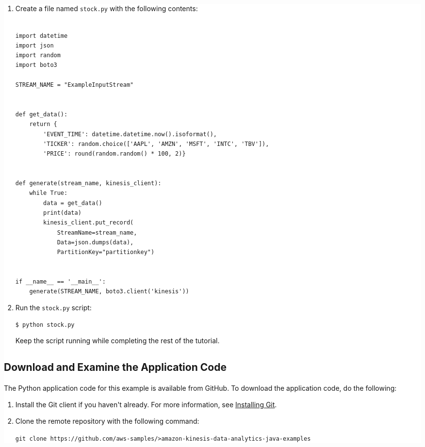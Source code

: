 1. Create a file named `stock.py` with the following contents:

   ```
    
   import datetime
   import json
   import random
   import boto3
   
   STREAM_NAME = "ExampleInputStream"
   
   
   def get_data():
       return {
           'EVENT_TIME': datetime.datetime.now().isoformat(),
           'TICKER': random.choice(['AAPL', 'AMZN', 'MSFT', 'INTC', 'TBV']),
           'PRICE': round(random.random() * 100, 2)}
   
   
   def generate(stream_name, kinesis_client):
       while True:
           data = get_data()
           print(data)
           kinesis_client.put_record(
               StreamName=stream_name,
               Data=json.dumps(data),
               PartitionKey="partitionkey")
   
   
   if __name__ == '__main__':
       generate(STREAM_NAME, boto3.client('kinesis'))
   ```

1. Run the `stock.py` script: 

   ```
   $ python stock.py
   ```

   Keep the script running while completing the rest of the tutorial\.

## Download and Examine the Application Code<a name="examples-python-sliding-download"></a>

The Python application code for this example is available from GitHub\. To download the application code, do the following:

1. Install the Git client if you haven't already\. For more information, see [Installing Git](https://git-scm.com/book/en/v2/Getting-Started-Installing-Git)\. 

1. Clone the remote repository with the following command:

   ```
   git clone https://github.com/aws-samples/>amazon-kinesis-data-analytics-java-examples
   ```
